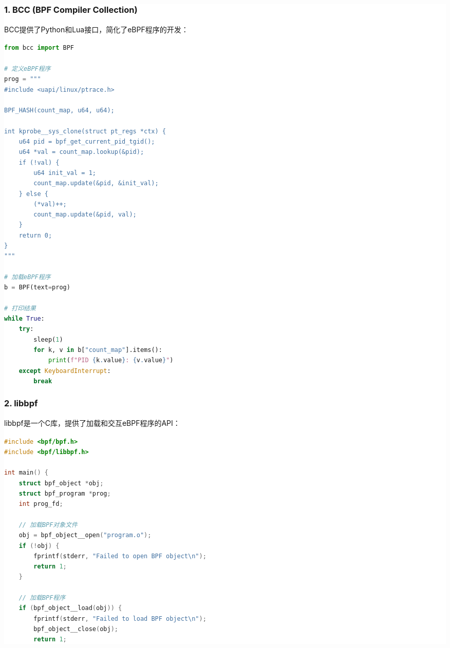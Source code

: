 ### 1. BCC (BPF Compiler Collection)

BCC提供了Python和Lua接口，简化了eBPF程序的开发：

```python
from bcc import BPF

# 定义eBPF程序
prog = """
#include <uapi/linux/ptrace.h>

BPF_HASH(count_map, u64, u64);

int kprobe__sys_clone(struct pt_regs *ctx) {
    u64 pid = bpf_get_current_pid_tgid();
    u64 *val = count_map.lookup(&pid);
    if (!val) {
        u64 init_val = 1;
        count_map.update(&pid, &init_val);
    } else {
        (*val)++;
        count_map.update(&pid, val);
    }
    return 0;
}
"""

# 加载eBPF程序
b = BPF(text=prog)

# 打印结果
while True:
    try:
        sleep(1)
        for k, v in b["count_map"].items():
            print(f"PID {k.value}: {v.value}")
    except KeyboardInterrupt:
        break
```

### 2. libbpf

libbpf是一个C库，提供了加载和交互eBPF程序的API：

```c
#include <bpf/bpf.h>
#include <bpf/libbpf.h>

int main() {
    struct bpf_object *obj;
    struct bpf_program *prog;
    int prog_fd;
    
    // 加载BPF对象文件
    obj = bpf_object__open("program.o");
    if (!obj) {
        fprintf(stderr, "Failed to open BPF object\n");
        return 1;
    }
    
    // 加载BPF程序
    if (bpf_object__load(obj)) {
        fprintf(stderr, "Failed to load BPF object\n");
        bpf_object__close(obj);
        return 1;
```